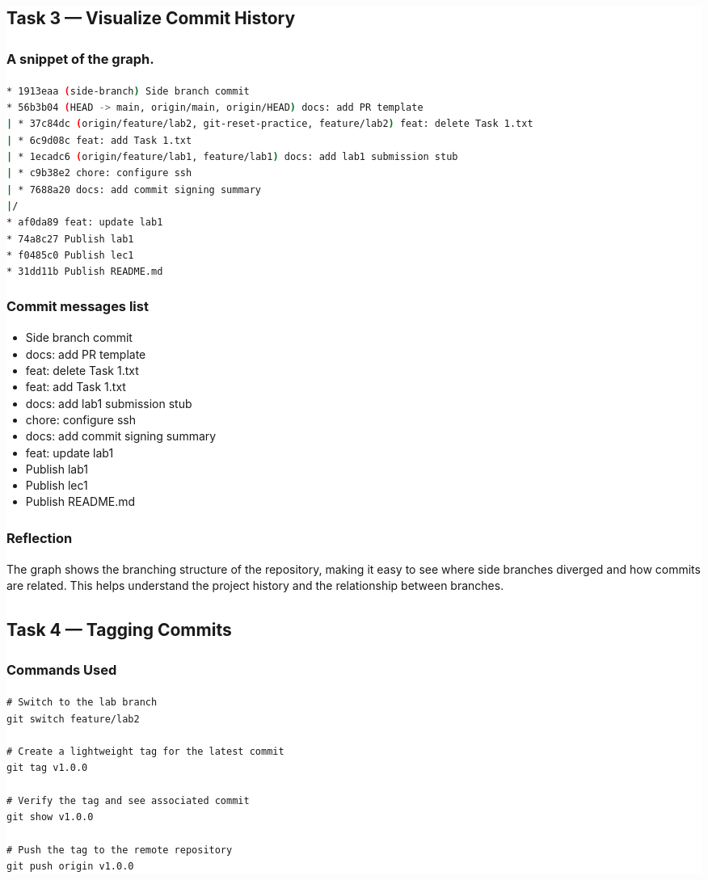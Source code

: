 ## Task 3 — Visualize Commit History

### A snippet of the graph.

```bash
* 1913eaa (side-branch) Side branch commit
* 56b3b04 (HEAD -> main, origin/main, origin/HEAD) docs: add PR template
| * 37c84dc (origin/feature/lab2, git-reset-practice, feature/lab2) feat: delete Task 1.txt
| * 6c9d08c feat: add Task 1.txt
| * 1ecadc6 (origin/feature/lab1, feature/lab1) docs: add lab1 submission stub
| * c9b38e2 chore: configure ssh
| * 7688a20 docs: add commit signing summary
|/
* af0da89 feat: update lab1
* 74a8c27 Publish lab1
* f0485c0 Publish lec1
* 31dd11b Publish README.md
```

### Commit messages list

- Side branch commit
- docs: add PR template
- feat: delete Task 1.txt
- feat: add Task 1.txt
- docs: add lab1 submission stub
- chore: configure ssh
- docs: add commit signing summary
- feat: update lab1
- Publish lab1
- Publish lec1
- Publish README.md

### Reflection
The graph shows the branching structure of the repository, making it easy to see where side branches diverged and how commits are related.
This helps understand the project history and the relationship between branches.

## Task 4 — Tagging Commits

### Commands Used
```
# Switch to the lab branch
git switch feature/lab2

# Create a lightweight tag for the latest commit
git tag v1.0.0

# Verify the tag and see associated commit
git show v1.0.0

# Push the tag to the remote repository
git push origin v1.0.0
```
